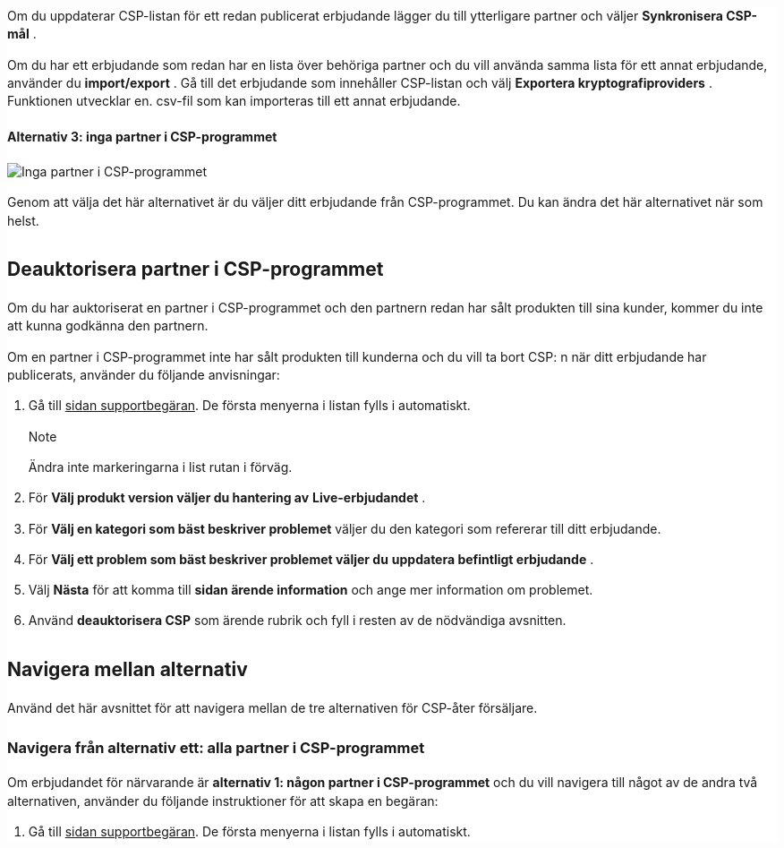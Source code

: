 Om du uppdaterar CSP-listan för ett redan publicerat erbjudande lägger du till ytterligare partner och väljer **Synkronisera CSP-mål** .

Om du har ett erbjudande som redan har en lista över behöriga partner och du vill använda samma lista för ett annat erbjudande, använder du **import/export** . Gå till det erbjudande som innehåller CSP-listan och välj **Exportera kryptografiproviders** . Funktionen utvecklar en. csv-fil som kan importeras till ett annat erbjudande.

#### <a name="option-3-no-partners-in-the-csp-program"></a>Alternativ 3: inga partner i CSP-programmet

![Inga partner i CSP-programmet](media/marketplace-publishers-guide/csp-reseller-option-three.png)

Genom att välja det här alternativet är du väljer ditt erbjudande från CSP-programmet. Du kan ändra det här alternativet när som helst.

## <a name="deauthorize-partners-in-the-csp-program"></a>Deauktorisera partner i CSP-programmet

Om du har auktoriserat en partner i CSP-programmet och den partnern redan har sålt produkten till sina kunder, kommer du inte att kunna godkänna den partnern.

Om en partner i CSP-programmet inte har sålt produkten till kunderna och du vill ta bort CSP: n när ditt erbjudande har publicerats, använder du följande anvisningar:

1. Gå till [sidan supportbegäran](https://aka.ms/marketplacepublishersupport). De första menyerna i listan fylls i automatiskt.

   > [!NOTE]
   > Ändra inte markeringarna i list rutan i förväg.

2. För **Välj produkt version väljer du hantering av** **Live-erbjudandet** .
3. För **Välj en kategori som bäst beskriver problemet** väljer du den kategori som refererar till ditt erbjudande.
4. För **Välj ett problem som bäst beskriver problemet väljer du** **uppdatera befintligt erbjudande** .
5. Välj **Nästa** för att komma till **sidan ärende information** och ange mer information om problemet.
6. Använd **deauktorisera CSP** som ärende rubrik och fyll i resten av de nödvändiga avsnitten.

## <a name="navigate-between-options"></a>Navigera mellan alternativ

Använd det här avsnittet för att navigera mellan de tre alternativen för CSP-åter försäljare.

### <a name="navigate-from-option-one-any-partner-in-the-csp-program"></a>Navigera från alternativ ett: alla partner i CSP-programmet

Om erbjudandet för närvarande är **alternativ 1: någon partner i CSP-programmet** och du vill navigera till något av de andra två alternativen, använder du följande instruktioner för att skapa en begäran:

1. Gå till [sidan supportbegäran](https://aka.ms/marketplacepublishersupport). De första menyerna i listan fylls i automatiskt.
